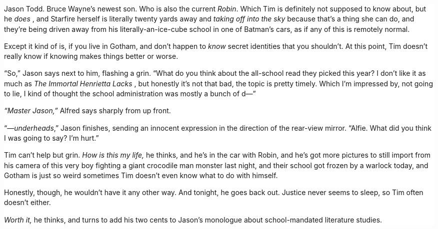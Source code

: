 Jason Todd. Bruce Wayne’s newest son. Who is also the current _Robin_. Which Tim is definitely not supposed to know about, but he _does_ , and Starfire herself is literally twenty yards away and _taking off into the sky_ because that’s a thing she can do, and they’re being driven away from his literally-an-ice-cube school in one of Batman’s cars, as if any of this is remotely normal.

Except it kind of is, if you live in Gotham, and don’t happen to _know_ secret identities that you shouldn’t. At this point, Tim doesn’t really know if knowing makes things better or worse. 

“So,” Jason says next to him, flashing a grin. “What do you think about the all-school read they picked this year? I don’t like it as much as _The Immortal Henrietta Lacks_ , but honestly it’s not that bad, the topic is pretty timely. Which I’m impressed by, not going to lie, I kind of thought the school administration was mostly a bunch of d—”

_“Master Jason,”_ Alfred says sharply from up front.

“—_underheads_,” Jason finishes, sending an innocent expression in the direction of the rear-view mirror. “Alfie. What did you think I was going to say? I’m hurt.”

Tim can’t help but grin. _How is this my life,_ he thinks, and he’s in the car with Robin, and he’s got more pictures to still import from his camera of this very boy fighting a giant crocodile man monster last night, and their school got frozen by a warlock today, and Gotham is just so weird sometimes Tim doesn’t even know what to do with himself. 

Honestly, though, he wouldn’t have it any other way. And tonight, he goes back out. Justice never seems to sleep, so Tim often doesn’t either. 

_Worth it,_ he thinks, and turns to add his two cents to Jason’s monologue about school-mandated literature studies.